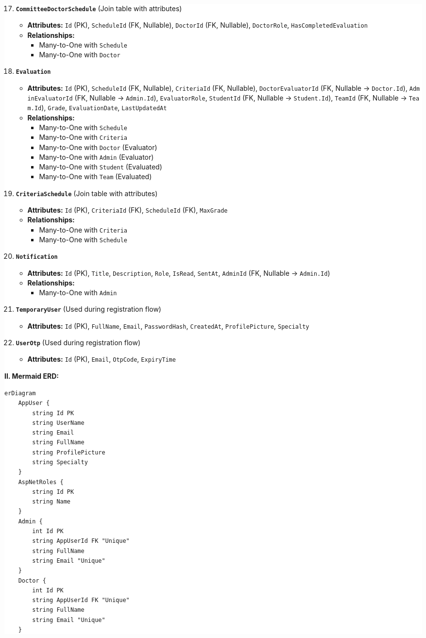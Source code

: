 17. **`CommitteeDoctorSchedule`** (Join table with attributes)
    *   **Attributes:** `Id` (PK), `ScheduleId` (FK, Nullable), `DoctorId` (FK, Nullable), `DoctorRole`, `HasCompletedEvaluation`
    *   **Relationships:**
        *   Many-to-One with `Schedule`
        *   Many-to-One with `Doctor`

18. **`Evaluation`**
    *   **Attributes:** `Id` (PK), `ScheduleId` (FK, Nullable), `CriteriaId` (FK, Nullable), `DoctorEvaluatorId` (FK, Nullable -> `Doctor.Id`), `AdminEvaluatorId` (FK, Nullable -> `Admin.Id`), `EvaluatorRole`, `StudentId` (FK, Nullable -> `Student.Id`), `TeamId` (FK, Nullable -> `Team.Id`), `Grade`, `EvaluationDate`, `LastUpdatedAt`
    *   **Relationships:**
        *   Many-to-One with `Schedule`
        *   Many-to-One with `Criteria`
        *   Many-to-One with `Doctor` (Evaluator)
        *   Many-to-One with `Admin` (Evaluator)
        *   Many-to-One with `Student` (Evaluated)
        *   Many-to-One with `Team` (Evaluated)

19. **`CriteriaSchedule`** (Join table with attributes)
    *   **Attributes:** `Id` (PK), `CriteriaId` (FK), `ScheduleId` (FK), `MaxGrade`
    *   **Relationships:**
        *   Many-to-One with `Criteria`
        *   Many-to-One with `Schedule`

20. **`Notification`**
    *   **Attributes:** `Id` (PK), `Title`, `Description`, `Role`, `IsRead`, `SentAt`, `AdminId` (FK, Nullable -> `Admin.Id`)
    *   **Relationships:**
        *   Many-to-One with `Admin`

21. **`TemporaryUser`** (Used during registration flow)
    *   **Attributes:** `Id` (PK), `FullName`, `Email`, `PasswordHash`, `CreatedAt`, `ProfilePicture`, `Specialty`

22. **`UserOtp`** (Used during registration flow)
    *   **Attributes:** `Id` (PK), `Email`, `OtpCode`, `ExpiryTime`

**II. Mermaid ERD:**

```mermaid
erDiagram
    AppUser {
        string Id PK
        string UserName
        string Email
        string FullName
        string ProfilePicture
        string Specialty
    }
    AspNetRoles {
        string Id PK
        string Name
    }
    Admin {
        int Id PK
        string AppUserId FK "Unique"
        string FullName
        string Email "Unique"
    }
    Doctor {
        int Id PK
        string AppUserId FK "Unique"
        string FullName
        string Email "Unique"
    }
```